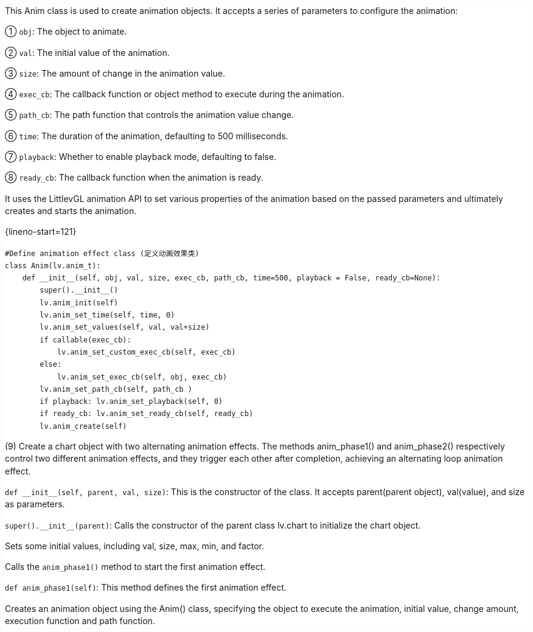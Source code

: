This Anim class is used to create animation objects. It accepts a series of parameters to configure the animation:

① `obj`: The object to animate.

② `val`: The initial value of the animation.

③ `size`: The amount of change in the animation value.

④ `exec_cb`: The callback function or object method to execute during the animation.

⑤ `path_cb`: The path function that controls the animation value change.

⑥ `time`: The duration of the animation, defaulting to 500 milliseconds.

⑦ `playback`: Whether to enable playback mode, defaulting to false.

⑧ `ready_cb`: The callback function when the animation is ready.

It uses the LittlevGL animation API to set various properties of the animation based on the passed parameters and ultimately creates and starts the animation.

{lineno-start=121}
``` 
#Define animation effect class (定义动画效果类)
class Anim(lv.anim_t):
    def __init__(self, obj, val, size, exec_cb, path_cb, time=500, playback = False, ready_cb=None):
        super().__init__()
        lv.anim_init(self)
        lv.anim_set_time(self, time, 0)
        lv.anim_set_values(self, val, val+size)
        if callable(exec_cb):
            lv.anim_set_custom_exec_cb(self, exec_cb)
        else:
            lv.anim_set_exec_cb(self, obj, exec_cb)
        lv.anim_set_path_cb(self, path_cb )
        if playback: lv.anim_set_playback(self, 0)
        if ready_cb: lv.anim_set_ready_cb(self, ready_cb)
        lv.anim_create(self)
```

(9) Create a chart object with two alternating animation effects. The methods anim_phase1() and anim_phase2() respectively control two different animation effects, and they trigger each other after completion, achieving an alternating loop animation effect.

`def __init__(self, parent, val, size)`: This is the constructor of the class. It accepts parent(parent object), val(value), and size as parameters.

`super().__init__(parent)`: Calls the constructor of the parent class lv.chart to initialize the chart object.

Sets some initial values, including val, size, max, min, and factor.

Calls the `anim_phase1()` method to start the first animation effect.

`def anim_phase1(self)`: This method defines the first animation effect.

Creates an animation object using the Anim() class, specifying the object to execute the animation, initial value, change amount, execution function and path function.
